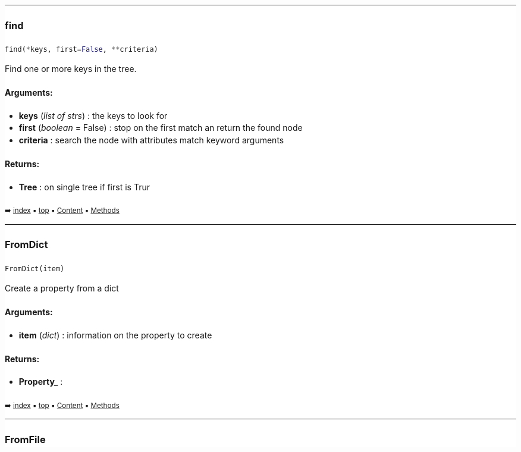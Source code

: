 

----------
### find



``` python
find(*keys, first=False, **criteria)
```

Find one or more keys in the tree.


#### Arguments:
- **keys** (_list of strs_) : the keys to look for
- **first** (_boolean_ = False) : stop on the first match an return the found node
- **criteria** : search the node with attributes match keyword arguments



#### Returns:
- **Tree** : on single tree if first is Trur



<sub>:arrow_right: [index](index.md) :black_small_square: [top](#property_) :black_small_square: [Content](#content) :black_small_square: [Methods](#methods)</sub>



----------
### FromDict



``` python
FromDict(item)
```

Create a property from a dict


#### Arguments:
- **item** (_dict_) : information on the property to create



#### Returns:
- **Property_** : 



<sub>:arrow_right: [index](index.md) :black_small_square: [top](#property_) :black_small_square: [Content](#content) :black_small_square: [Methods](#methods)</sub>



----------
### FromFile


